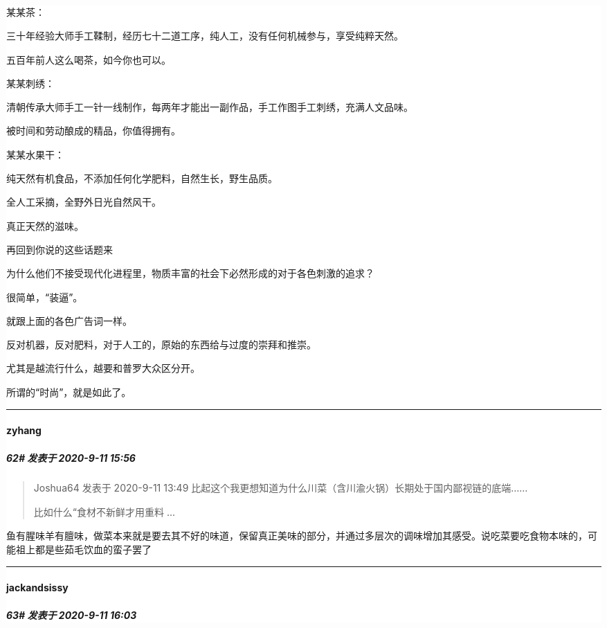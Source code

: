 某某茶：

三十年经验大师手工鞣制，经历七十二道工序，纯人工，没有任何机械参与，享受纯粹天然。

五百年前人这么喝茶，如今你也可以。


某某刺绣：

清朝传承大师手工一针一线制作，每两年才能出一副作品，手工作图手工刺绣，充满人文品味。

被时间和劳动酿成的精品，你值得拥有。


某某水果干：

纯天然有机食品，不添加任何化学肥料，自然生长，野生品质。

全人工采摘，全野外日光自然风干。

真正天然的滋味。


再回到你说的这些话题来

为什么他们不接受现代化进程里，物质丰富的社会下必然形成的对于各色刺激的追求？


很简单，“装逼”。

就跟上面的各色广告词一样。

反对机器，反对肥料，对于人工的，原始的东西给与过度的崇拜和推崇。

尤其是越流行什么，越要和普罗大众区分开。

所谓的“时尚”，就是如此了。







-----

####  zyhang  
##### 62#       发表于 2020-9-11 15:56



<blockquote>Joshua64 发表于 2020-9-11 13:49
比起这个我更想知道为什么川菜（含川渝火锅）长期处于国内鄙视链的底端……

比如什么“食材不新鲜才用重料 ...</blockquote>
鱼有腥味羊有膻味，做菜本来就是要去其不好的味道，保留真正美味的部分，并通过多层次的调味增加其感受。说吃菜要吃食物本味的，可能祖上都是些茹毛饮血的蛮子罢了







-----

####  jackandsissy  
##### 63#       发表于 2020-9-11 16:03

